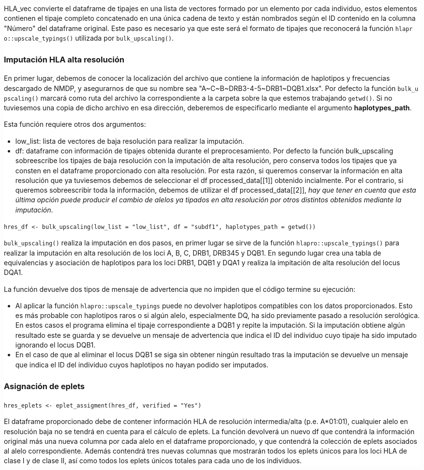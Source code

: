 HLA_vec convierte el dataframe de tipajes en una lista de vectores formado por un elemento por cada individuo, estos elementos contienen el tipaje completo concatenado en una única cadena de texto y están nombrados según el ID contenido en la columna "Número" del dataframe original. Este paso es necesario ya que este será el formato de tipajes que reconocerá la función `hlapro::upscale_typings()` utilizada por `bulk_upscaling()`.

### Imputación HLA alta resolución

En primer lugar, debemos de conocer la localización del archivo que contiene la información de haplotipos y frecuencias descargado de NMDP, y asegurarnos de que su nombre sea "A\~C\~B\~DRB3-4-5\~DRB1\~DQB1.xlsx". Por defecto la función `bulk_upscaling()` marcará como ruta del archivo la correspondiente a la carpeta sobre la que estemos trabajando `getwd()`. Si no tuviesemos una copia de dicho archivo en esa dirección, deberemos de especificarlo mediante el argumento **haplotypes_path**.

Esta función requiere otros dos argumentos:

-   low_list: lista de vectores de baja resolución para realizar la imputación.
-   df: dataframe con información de tipajes obtenida durante el preprocesamiento. Por defecto la función bulk_upscaling sobreescribe los tipajes de baja resolución con la imputación de alta resolución, pero conserva todos los tipajes que ya consten en el dataframe proporcionado con alta resolución. Por esta razón, si queremos conservar la información en alta resolución que ya tuviesemos debemos de seleccionar el df processed_data[[1]] obtenido incialmente. Por el contrario, si queremos sobreescribir toda la información, debemos de utilizar el df processed_data[[2]], *hay que tener en cuenta que esta última opción puede producir el cambio de alelos ya tipados en alta resolución por otros distintos obtenidos mediante la imputación*.

```{r}
hres_df <- bulk_upscaling(low_list = "low_list", df = "subdf1", haplotypes_path = getwd())
```

`bulk_upscaling()` realiza la imputación en dos pasos, en primer lugar se sirve de la función `hlapro::upscale_typings()` para realizar la imputación en alta resolución de los loci A, B, C, DRB1, DRB345 y DQB1. En segundo lugar crea una tabla de equivalencias y asociación de haplotipos para los loci DRB1, DQB1 y DQA1 y realiza la impitación de alta resolución del locus DQA1.

La función devuelve dos tipos de mensaje de advertencia que no impiden que el código termine su ejecución:

-   Al aplicar la función `hlapro::upscale_typings` puede no devolver haplotipos compatibles con los datos proporcionados. Esto es más probable con haplotipos raros o si algún alelo, especialmente DQ, ha sido previamente pasado a resolución serológica. En estos casos el programa elimina el tipaje correspondiente a DQB1 y repite la imputación. Si la imputación obtiene algún resultado este se guarda y se devuelve un mensaje de advertencia que indica el ID del individuo cuyo tipaje ha sido imputado ignorando el locus DQB1.
-   En el caso de que al eliminar el locus DQB1 se siga sin obtener ningún resultado tras la imputación se devuelve un mensaje que indica el ID del individuo cuyos haplotipos no hayan podido ser imputados.

### Asignación de eplets

```{r}
hres_eplets <- eplet_assigment(hres_df, verified = "Yes")
```

El dataframe proporcionado debe de contener información HLA de resolución intermedia/alta (p.e. A\*01:01), cualquier alelo en resolución baja no se tendrá en cuenta para el cálculo de eplets. La función devolverá un nuevo df que contendrá la información original más una nueva columna por cada alelo en el dataframe proporcionado, y que contendrá la colección de eplets asociados al alelo correspondiente. Además contendrá tres nuevas columnas que mostrarán todos los eplets únicos para los loci HLA de clase I y de clase II, así como todos los eplets únicos totales para cada uno de los individuos.
